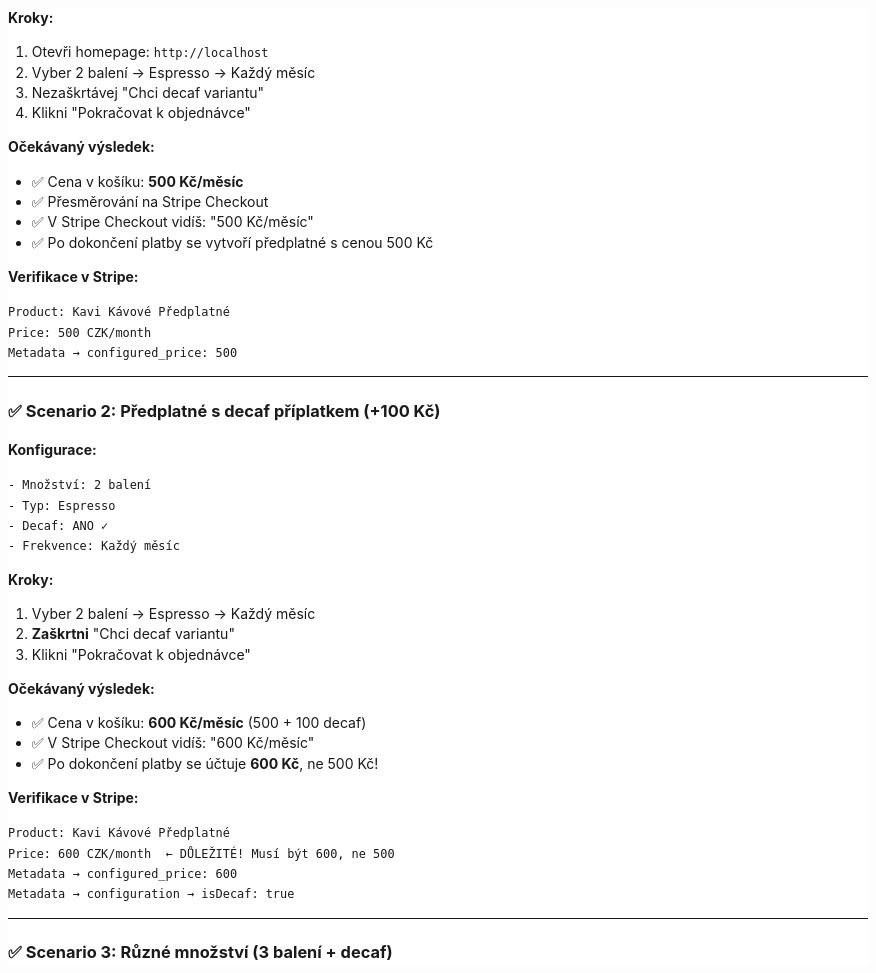 **Kroky:**

1. Otevři homepage: `http://localhost`
2. Vyber 2 balení → Espresso → Každý měsíc
3. Nezaškrtávej "Chci decaf variantu"
4. Klikni "Pokračovat k objednávce"

**Očekávaný výsledek:**

- ✅ Cena v košíku: **500 Kč/měsíc**
- ✅ Přesměrování na Stripe Checkout
- ✅ V Stripe Checkout vidíš: "500 Kč/měsíc"
- ✅ Po dokončení platby se vytvoří předplatné s cenou 500 Kč

**Verifikace v Stripe:**

```
Product: Kavi Kávové Předplatné
Price: 500 CZK/month
Metadata → configured_price: 500
```

---

### ✅ Scenario 2: Předplatné s decaf příplatkem (+100 Kč)

**Konfigurace:**

```
- Množství: 2 balení
- Typ: Espresso
- Decaf: ANO ✓
- Frekvence: Každý měsíc
```

**Kroky:**

1. Vyber 2 balení → Espresso → Každý měsíc
2. **Zaškrtni** "Chci decaf variantu"
3. Klikni "Pokračovat k objednávce"

**Očekávaný výsledek:**

- ✅ Cena v košíku: **600 Kč/měsíc** (500 + 100 decaf)
- ✅ V Stripe Checkout vidíš: "600 Kč/měsíc"
- ✅ Po dokončení platby se účtuje **600 Kč**, ne 500 Kč!

**Verifikace v Stripe:**

```
Product: Kavi Kávové Předplatné
Price: 600 CZK/month  ← DŮLEŽITÉ! Musí být 600, ne 500
Metadata → configured_price: 600
Metadata → configuration → isDecaf: true
```

---

### ✅ Scenario 3: Různé množství (3 balení + decaf)

